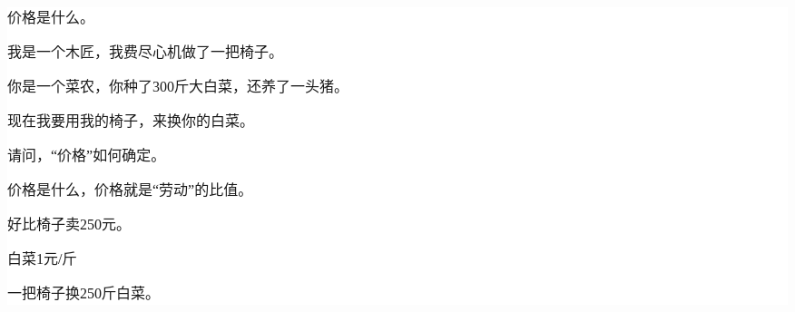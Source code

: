 <span style="font-size: 16px;line-height: 24px;font-family: 楷体_GB2312;">
</span>
</p>
<p style="white-space: normal;line-height: 24px;">
<span style="font-size: 16px;line-height: 24px;font-family: 楷体_GB2312;">
          价格是什么。
         </span>
</p>
<p style="white-space: normal;line-height: 24px;">
<span style="font-size: 16px;line-height: 24px;font-family: 楷体_GB2312;">
</span>
</p>
<p style="white-space: normal;line-height: 24px;">
<span style="font-size: 16px;line-height: 24px;font-family: 楷体_GB2312;">
          我是一个木匠，我费尽心机做了一把椅子。
         </span>
</p>
<p style="white-space: normal;line-height: 24px;">
<span style="font-size: 16px;line-height: 24px;font-family: 楷体_GB2312;">
          你是一个菜农，你种了300斤大白菜，还养了一头猪。
         </span>
</p>
<p style="white-space: normal;line-height: 24px;">
<span style="font-size: 16px;line-height: 24px;font-family: 楷体_GB2312;">
</span>
</p>
<p style="white-space: normal;line-height: 24px;">
<span style="font-size: 16px;line-height: 24px;font-family: 楷体_GB2312;">
</span>
</p>
<p style="white-space: normal;line-height: 24px;">
<span style="font-size: 16px;line-height: 24px;font-family: 楷体_GB2312;">
          现在我要用我的椅子，来换你的白菜。
         </span>
</p>
<p style="white-space: normal;line-height: 24px;">
<span style="font-size: 16px;line-height: 24px;font-family: 楷体_GB2312;">
          请问，“价格”如何确定。
         </span>
</p>
<p style="white-space: normal;line-height: 24px;">
<span style="font-size: 16px;line-height: 24px;font-family: 楷体_GB2312;">
</span>
</p>
<p style="white-space: normal;line-height: 24px;">
<span style="font-size: 16px;line-height: 24px;font-family: 楷体_GB2312;">
          价格是什么，价格就是“劳动”的比值。
         </span>
</p>
<p style="white-space: normal;line-height: 24px;">
<span style="font-size: 16px;line-height: 24px;font-family: 楷体_GB2312;">
          好比椅子卖250元。
         </span>
</p>
<p style="white-space: normal;line-height: 24px;">
<span style="font-size: 16px;line-height: 24px;font-family: 楷体_GB2312;">
          白菜1元/斤
         </span>
</p>
<p style="white-space: normal;line-height: 24px;">
<span style="font-size: 16px;line-height: 24px;font-family: 楷体_GB2312;">
          一把椅子换250斤白菜。
         </span>
</p>